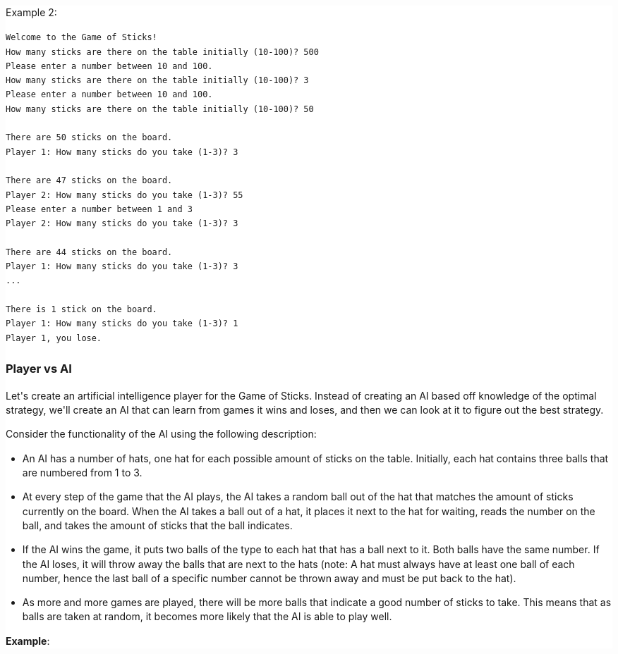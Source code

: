 Example 2:

```
Welcome to the Game of Sticks!
How many sticks are there on the table initially (10-100)? 500
Please enter a number between 10 and 100.
How many sticks are there on the table initially (10-100)? 3
Please enter a number between 10 and 100.
How many sticks are there on the table initially (10-100)? 50

There are 50 sticks on the board.
Player 1: How many sticks do you take (1-3)? 3

There are 47 sticks on the board.
Player 2: How many sticks do you take (1-3)? 55
Please enter a number between 1 and 3
Player 2: How many sticks do you take (1-3)? 3

There are 44 sticks on the board.
Player 1: How many sticks do you take (1-3)? 3
...

There is 1 stick on the board.
Player 1: How many sticks do you take (1-3)? 1
Player 1, you lose.
```

### Player vs AI

Let's create an artificial intelligence player for the Game of Sticks. Instead
of creating an AI based off knowledge of the optimal strategy, we'll create
an AI that can learn from games it wins and loses, and then we can look at it
to figure out the best strategy.

Consider the functionality of the AI using the following description:

* An AI has a number of hats, one hat for each possible amount of sticks on the
table. Initially, each hat contains three balls that are numbered from 1 to 3.

* At every step of the game that the AI plays, the AI takes a random ball out of
the hat that matches the amount of sticks currently on the board. When the AI
takes a ball out of a hat, it places it next to the hat for waiting, reads the
number on the ball, and takes the amount of sticks that the ball indicates.

* If the AI wins the game, it puts two balls of the type to each hat that has a
ball next to it. Both balls have the same number. If the AI loses, it will
throw away the balls that are next to the hats (note: A hat must always have at
least one ball of each number, hence the last ball of a specific number cannot
be thrown away and must be put back to the hat).

* As more and more games are played, there will be more balls that indicate a
good number of sticks to take. This means that as balls are taken at random, it
becomes more likely that the AI is able to play well.

**Example**:
